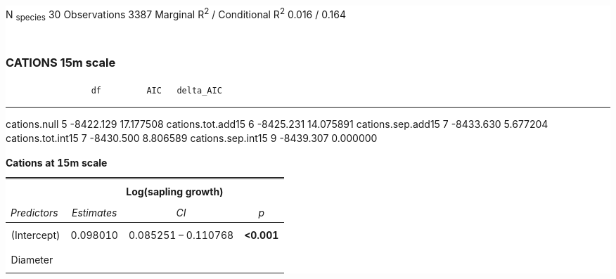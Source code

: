 <tr>
<td style=" padding:0.2cm; text-align:left; vertical-align:top; text-align:left; padding-top:0.1cm; padding-bottom:0.1cm;">N <sub>species</sub></td>
<td style=" padding:0.2cm; text-align:left; vertical-align:top; padding-top:0.1cm; padding-bottom:0.1cm; text-align:left;" colspan="3">30</td>
<tr>
<td style=" padding:0.2cm; text-align:left; vertical-align:top; text-align:left; padding-top:0.1cm; padding-bottom:0.1cm; border-top:1px solid;">Observations</td>
<td style=" padding:0.2cm; text-align:left; vertical-align:top; padding-top:0.1cm; padding-bottom:0.1cm; text-align:left; border-top:1px solid;" colspan="3">3387</td>
</tr>
<tr>
<td style=" padding:0.2cm; text-align:left; vertical-align:top; text-align:left; padding-top:0.1cm; padding-bottom:0.1cm;">Marginal R<sup>2</sup> / Conditional R<sup>2</sup></td>
<td style=" padding:0.2cm; text-align:left; vertical-align:top; padding-top:0.1cm; padding-bottom:0.1cm; text-align:left;" colspan="3">0.016 / 0.164</td>
</tr>

</table>

<br>
<br>

### CATIONS 15m scale




                     df         AIC   delta_AIC
------------------  ---  ----------  ----------
cations.null          5   -8422.129   17.177508
cations.tot.add15     6   -8425.231   14.075891
cations.sep.add15     7   -8433.630    5.677204
cations.tot.int15     7   -8430.500    8.806589
cations.sep.int15     9   -8439.307    0.000000



<table style="border-collapse:collapse; border:none;">
<caption style="font-weight: bold; text-align:left;">Cations at 15m scale</caption>
<tr>
<th style="border-top: double; text-align:center; font-style:normal; font-weight:bold; padding:0.2cm;  text-align:left; ">&nbsp;</th>
<th colspan="3" style="border-top: double; text-align:center; font-style:normal; font-weight:bold; padding:0.2cm; ">Log(sapling growth)</th>
</tr>
<tr>
<td style=" text-align:center; border-bottom:1px solid; font-style:italic; font-weight:normal;  text-align:left; ">Predictors</td>
<td style=" text-align:center; border-bottom:1px solid; font-style:italic; font-weight:normal;  ">Estimates</td>
<td style=" text-align:center; border-bottom:1px solid; font-style:italic; font-weight:normal;  ">CI</td>
<td style=" text-align:center; border-bottom:1px solid; font-style:italic; font-weight:normal;  ">p</td>
</tr>
<tr>
<td style=" padding:0.2cm; text-align:left; vertical-align:top; text-align:left; ">(Intercept)</td>
<td style=" padding:0.2cm; text-align:left; vertical-align:top; text-align:center;  ">0.098010</td>
<td style=" padding:0.2cm; text-align:left; vertical-align:top; text-align:center;  ">0.085251&nbsp;&ndash;&nbsp;0.110768</td>
<td style=" padding:0.2cm; text-align:left; vertical-align:top; text-align:center;  "><strong>&lt;0.001</td>
</tr>
<tr>
<td style=" padding:0.2cm; text-align:left; vertical-align:top; text-align:left; ">Diameter</td>